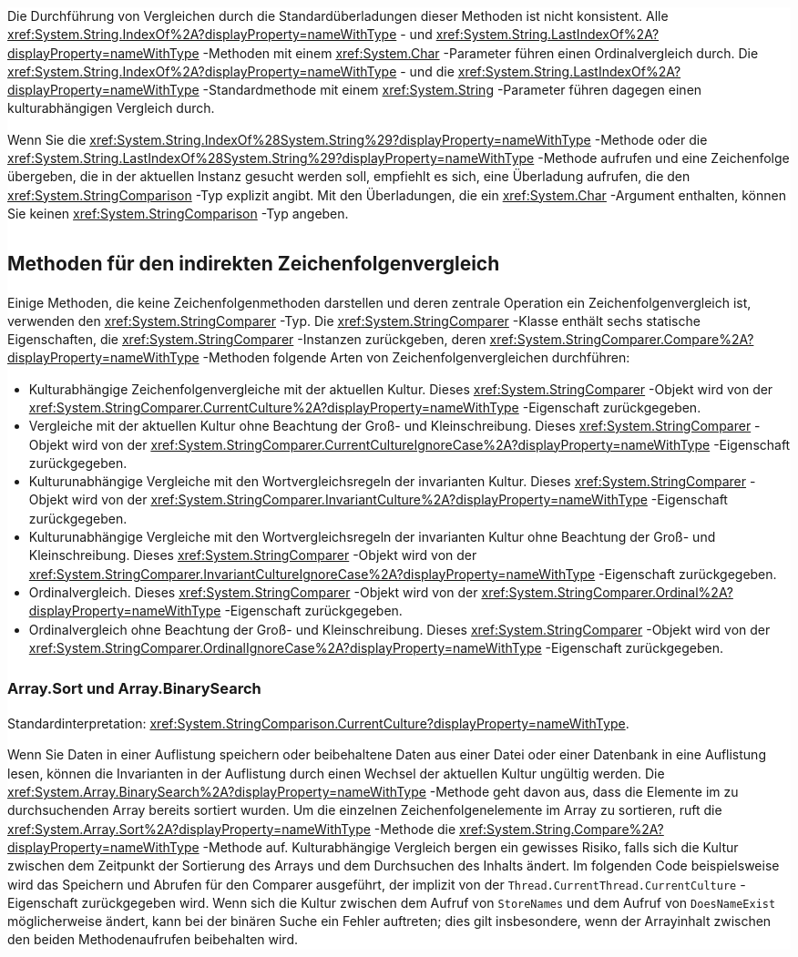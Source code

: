 Die Durchführung von Vergleichen durch die Standardüberladungen dieser Methoden ist nicht konsistent. Alle <xref:System.String.IndexOf%2A?displayProperty=nameWithType> - und <xref:System.String.LastIndexOf%2A?displayProperty=nameWithType> -Methoden mit einem <xref:System.Char> -Parameter führen einen Ordinalvergleich durch. Die <xref:System.String.IndexOf%2A?displayProperty=nameWithType> - und die <xref:System.String.LastIndexOf%2A?displayProperty=nameWithType> -Standardmethode mit einem <xref:System.String> -Parameter führen dagegen einen kulturabhängigen Vergleich durch.

Wenn Sie die <xref:System.String.IndexOf%28System.String%29?displayProperty=nameWithType> -Methode oder die <xref:System.String.LastIndexOf%28System.String%29?displayProperty=nameWithType> -Methode aufrufen und eine Zeichenfolge übergeben, die in der aktuellen Instanz gesucht werden soll, empfiehlt es sich, eine Überladung aufrufen, die den <xref:System.StringComparison> -Typ explizit angibt. Mit den Überladungen, die ein <xref:System.Char> -Argument enthalten, können Sie keinen <xref:System.StringComparison> -Typ angeben.

## <a name="methods-that-perform-string-comparison-indirectly"></a>Methoden für den indirekten Zeichenfolgenvergleich

Einige Methoden, die keine Zeichenfolgenmethoden darstellen und deren zentrale Operation ein Zeichenfolgenvergleich ist, verwenden den <xref:System.StringComparer> -Typ. Die <xref:System.StringComparer> -Klasse enthält sechs statische Eigenschaften, die <xref:System.StringComparer> -Instanzen zurückgeben, deren <xref:System.StringComparer.Compare%2A?displayProperty=nameWithType> -Methoden folgende Arten von Zeichenfolgenvergleichen durchführen:

- Kulturabhängige Zeichenfolgenvergleiche mit der aktuellen Kultur. Dieses <xref:System.StringComparer> -Objekt wird von der <xref:System.StringComparer.CurrentCulture%2A?displayProperty=nameWithType> -Eigenschaft zurückgegeben.
- Vergleiche mit der aktuellen Kultur ohne Beachtung der Groß- und Kleinschreibung. Dieses <xref:System.StringComparer> -Objekt wird von der <xref:System.StringComparer.CurrentCultureIgnoreCase%2A?displayProperty=nameWithType> -Eigenschaft zurückgegeben.
- Kulturunabhängige Vergleiche mit den Wortvergleichsregeln der invarianten Kultur. Dieses <xref:System.StringComparer> -Objekt wird von der <xref:System.StringComparer.InvariantCulture%2A?displayProperty=nameWithType> -Eigenschaft zurückgegeben.
- Kulturunabhängige Vergleiche mit den Wortvergleichsregeln der invarianten Kultur ohne Beachtung der Groß- und Kleinschreibung. Dieses <xref:System.StringComparer> -Objekt wird von der <xref:System.StringComparer.InvariantCultureIgnoreCase%2A?displayProperty=nameWithType> -Eigenschaft zurückgegeben.
- Ordinalvergleich. Dieses <xref:System.StringComparer> -Objekt wird von der <xref:System.StringComparer.Ordinal%2A?displayProperty=nameWithType> -Eigenschaft zurückgegeben.
- Ordinalvergleich ohne Beachtung der Groß- und Kleinschreibung. Dieses <xref:System.StringComparer> -Objekt wird von der <xref:System.StringComparer.OrdinalIgnoreCase%2A?displayProperty=nameWithType> -Eigenschaft zurückgegeben.

### <a name="arraysort-and-arraybinarysearch"></a>Array.Sort und Array.BinarySearch

Standardinterpretation: <xref:System.StringComparison.CurrentCulture?displayProperty=nameWithType>.

Wenn Sie Daten in einer Auflistung speichern oder beibehaltene Daten aus einer Datei oder einer Datenbank in eine Auflistung lesen, können die Invarianten in der Auflistung durch einen Wechsel der aktuellen Kultur ungültig werden. Die <xref:System.Array.BinarySearch%2A?displayProperty=nameWithType> -Methode geht davon aus, dass die Elemente im zu durchsuchenden Array bereits sortiert wurden. Um die einzelnen Zeichenfolgenelemente im Array zu sortieren, ruft die <xref:System.Array.Sort%2A?displayProperty=nameWithType> -Methode die <xref:System.String.Compare%2A?displayProperty=nameWithType> -Methode auf. Kulturabhängige Vergleich bergen ein gewisses Risiko, falls sich die Kultur zwischen dem Zeitpunkt der Sortierung des Arrays und dem Durchsuchen des Inhalts ändert. Im folgenden Code beispielsweise wird das Speichern und Abrufen für den Comparer ausgeführt, der implizit von der `Thread.CurrentThread.CurrentCulture` -Eigenschaft zurückgegeben wird. Wenn sich die Kultur zwischen dem Aufruf von `StoreNames` und dem Aufruf von `DoesNameExist`möglicherweise ändert, kann bei der binären Suche ein Fehler auftreten; dies gilt insbesondere, wenn der Arrayinhalt zwischen den beiden Methodenaufrufen beibehalten wird.
